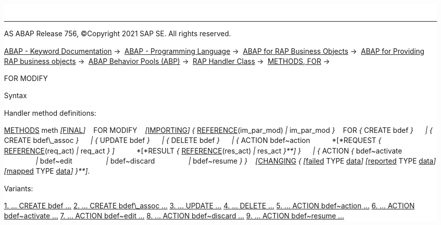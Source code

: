   

* * *

AS ABAP Release 756, ©Copyright 2021 SAP SE. All rights reserved.

[ABAP - Keyword Documentation](javascript:call_link\('abenabap.htm'\)) →  [ABAP - Programming Language](javascript:call_link\('abenabap_reference.htm'\)) →  [ABAP for RAP Business Objects](javascript:call_link\('abenabap_for_rap_bos.htm'\)) →  [ABAP for Providing RAP business objects](javascript:call_link\('abenabap_provide_rap_bos.htm'\)) →  [ABAP Behavior Pools (ABP)](javascript:call_link\('abenabap_behavior_pools.htm'\)) →  [RAP Handler Class](javascript:call_link\('abenabp_handler_class.htm'\)) →  [METHODS, FOR](javascript:call_link\('abapmethods_for_rap_behv.htm'\)) → 

FOR MODIFY

Syntax

Handler method definitions:

[METHODS](javascript:call_link\('abapmethods.htm'\)) meth *\[*[FINAL](javascript:call_link\('abapmethods_abstract_final.htm'\))*\]*
   FOR MODIFY
   *\[*[IMPORTING](javascript:call_link\('abapmethods_general.htm'\))*\]* *{* [REFERENCE](javascript:call_link\('abapmethods_parameters.htm'\))(im\_par\_mod) *|* im\_par\_mod *}*
   FOR *{* CREATE bdef *}*
     *|* *{* CREATE bdef\\\_assoc *}*
     *|* *{* UPDATE bdef *}*
     *|* *{* DELETE bdef *}*
     *|* *{* ACTION bdef~action
          *\[*REQUEST *{* [REFERENCE](javascript:call_link\('abapmethods_parameters.htm'\))(req\_act) *|* req\_act *}* *\]*
          *\[*RESULT *{* [REFERENCE](javascript:call_link\('abapmethods_parameters.htm'\))(res\_act) *|* res\_act *}**\]* *}*
     *|* *{* ACTION *{* bdef~activate
                *|* bdef~edit
                *|* bdef~discard
                *|* bdef~resume *}* *}*
   *\[*[CHANGING](javascript:call_link\('abapmethods_general.htm'\)) *{* *\[*[failed](javascript:call_link\('abaptype_response_for.htm'\)) TYPE [data](javascript:call_link\('abenbuilt_in_types_generic.htm'\))*\]* *\[*[reported](javascript:call_link\('abaptype_response_for.htm'\)) TYPE [data](javascript:call_link\('abenbuilt_in_types_generic.htm'\))*\]* *\[*[mapped](javascript:call_link\('abaptype_response_for.htm'\)) TYPE [data](javascript:call_link\('abenbuilt_in_types_generic.htm'\))*\]* *}**\]*.

Variants:

[1\. ... CREATE bdef ...](#!ABAP_VARIANT_1@1@)
[2\. ... CREATE bdef\\\_assoc ...](#!ABAP_VARIANT_2@2@)
[3\. ... UPDATE ...](#!ABAP_VARIANT_3@3@)
[4\. ... DELETE ...](#!ABAP_VARIANT_4@4@)
[5\. ... ACTION bdef~action ...](#!ABAP_VARIANT_5@5@)
[6\. ... ACTION bdef~activate ...](#!ABAP_VARIANT_6@6@)
[7\. ... ACTION bdef~edit ...](#!ABAP_VARIANT_7@7@)
[8\. ... ACTION bdef~discard ...](#!ABAP_VARIANT_8@8@)
[9\. ... ACTION bdef~resume ...](#!ABAP_VARIANT_9@9@)
